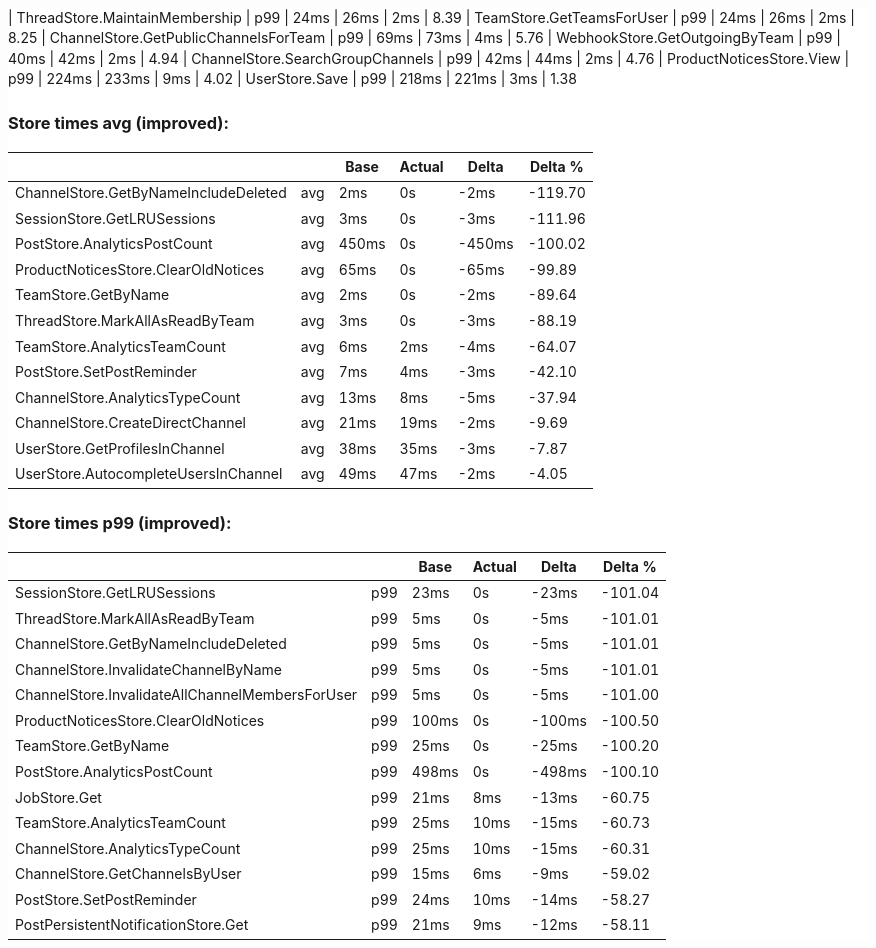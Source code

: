 | ThreadStore.MaintainMembership | p99 | 24ms | 26ms | 2ms | 8.39
| TeamStore.GetTeamsForUser | p99 | 24ms | 26ms | 2ms | 8.25
| ChannelStore.GetPublicChannelsForTeam | p99 | 69ms | 73ms | 4ms | 5.76
| WebhookStore.GetOutgoingByTeam | p99 | 40ms | 42ms | 2ms | 4.94
| ChannelStore.SearchGroupChannels | p99 | 42ms | 44ms | 2ms | 4.76
| ProductNoticesStore.View | p99 | 224ms | 233ms | 9ms | 4.02
| UserStore.Save | p99 | 218ms | 221ms | 3ms | 1.38
### Store times avg (improved):
| | | Base | Actual | Delta | Delta % |
| --- | --- | --- | --- | --- | --- |
| ChannelStore.GetByNameIncludeDeleted | avg | 2ms | 0s | -2ms | -119.70
| SessionStore.GetLRUSessions | avg | 3ms | 0s | -3ms | -111.96
| PostStore.AnalyticsPostCount | avg | 450ms | 0s | -450ms | -100.02
| ProductNoticesStore.ClearOldNotices | avg | 65ms | 0s | -65ms | -99.89
| TeamStore.GetByName | avg | 2ms | 0s | -2ms | -89.64
| ThreadStore.MarkAllAsReadByTeam | avg | 3ms | 0s | -3ms | -88.19
| TeamStore.AnalyticsTeamCount | avg | 6ms | 2ms | -4ms | -64.07
| PostStore.SetPostReminder | avg | 7ms | 4ms | -3ms | -42.10
| ChannelStore.AnalyticsTypeCount | avg | 13ms | 8ms | -5ms | -37.94
| ChannelStore.CreateDirectChannel | avg | 21ms | 19ms | -2ms | -9.69
| UserStore.GetProfilesInChannel | avg | 38ms | 35ms | -3ms | -7.87
| UserStore.AutocompleteUsersInChannel | avg | 49ms | 47ms | -2ms | -4.05
### Store times p99 (improved):
| | | Base | Actual | Delta | Delta % |
| --- | --- | --- | --- | --- | --- |
| SessionStore.GetLRUSessions | p99 | 23ms | 0s | -23ms | -101.04
| ThreadStore.MarkAllAsReadByTeam | p99 | 5ms | 0s | -5ms | -101.01
| ChannelStore.GetByNameIncludeDeleted | p99 | 5ms | 0s | -5ms | -101.01
| ChannelStore.InvalidateChannelByName | p99 | 5ms | 0s | -5ms | -101.01
| ChannelStore.InvalidateAllChannelMembersForUser | p99 | 5ms | 0s | -5ms | -101.00
| ProductNoticesStore.ClearOldNotices | p99 | 100ms | 0s | -100ms | -100.50
| TeamStore.GetByName | p99 | 25ms | 0s | -25ms | -100.20
| PostStore.AnalyticsPostCount | p99 | 498ms | 0s | -498ms | -100.10
| JobStore.Get | p99 | 21ms | 8ms | -13ms | -60.75
| TeamStore.AnalyticsTeamCount | p99 | 25ms | 10ms | -15ms | -60.73
| ChannelStore.AnalyticsTypeCount | p99 | 25ms | 10ms | -15ms | -60.31
| ChannelStore.GetChannelsByUser | p99 | 15ms | 6ms | -9ms | -59.02
| PostStore.SetPostReminder | p99 | 24ms | 10ms | -14ms | -58.27
| PostPersistentNotificationStore.Get | p99 | 21ms | 9ms | -12ms | -58.11